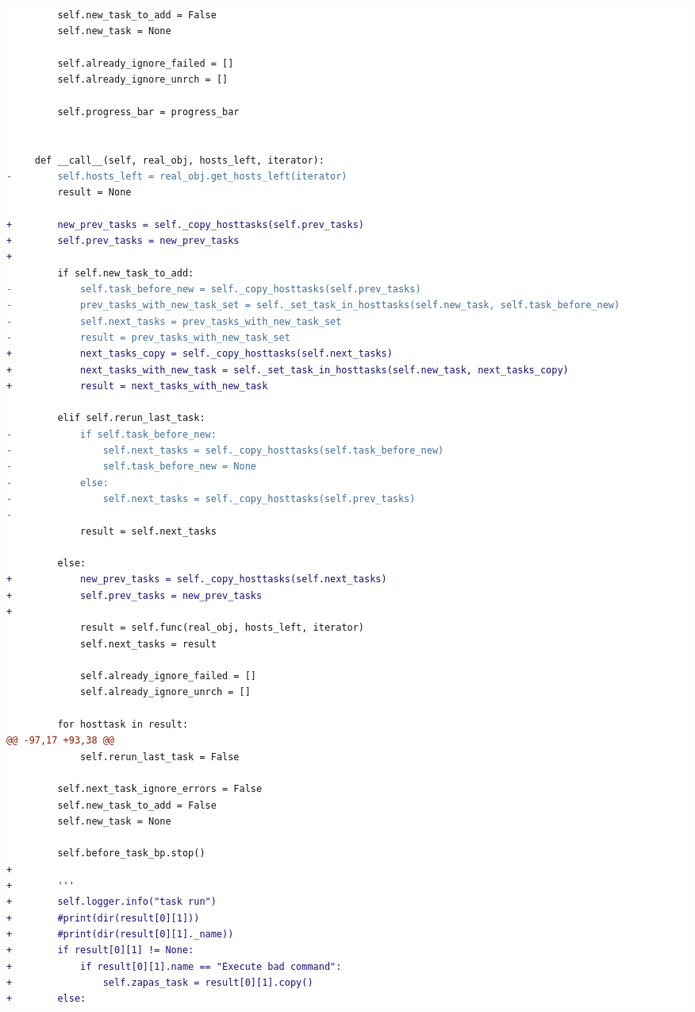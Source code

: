 ```diff
         self.new_task_to_add = False
         self.new_task = None
 
         self.already_ignore_failed = []
         self.already_ignore_unrch = []
 
         self.progress_bar = progress_bar
 
 
     def __call__(self, real_obj, hosts_left, iterator):
-        self.hosts_left = real_obj.get_hosts_left(iterator)
         result = None
 
+        new_prev_tasks = self._copy_hosttasks(self.prev_tasks)
+        self.prev_tasks = new_prev_tasks
+
         if self.new_task_to_add:
-            self.task_before_new = self._copy_hosttasks(self.prev_tasks)
-            prev_tasks_with_new_task_set = self._set_task_in_hosttasks(self.new_task, self.task_before_new)
-            self.next_tasks = prev_tasks_with_new_task_set
-            result = prev_tasks_with_new_task_set
+            next_tasks_copy = self._copy_hosttasks(self.next_tasks)
+            next_tasks_with_new_task = self._set_task_in_hosttasks(self.new_task, next_tasks_copy)
+            result = next_tasks_with_new_task
 
         elif self.rerun_last_task:
-            if self.task_before_new:
-                self.next_tasks = self._copy_hosttasks(self.task_before_new)
-                self.task_before_new = None
-            else:
-                self.next_tasks = self._copy_hosttasks(self.prev_tasks)
-            
             result = self.next_tasks
 
         else:
+            new_prev_tasks = self._copy_hosttasks(self.next_tasks)
+            self.prev_tasks = new_prev_tasks
+
             result = self.func(real_obj, hosts_left, iterator)
             self.next_tasks = result
 
             self.already_ignore_failed = []
             self.already_ignore_unrch = []
                         
         for hosttask in result:
@@ -97,17 +93,38 @@
             self.rerun_last_task = False
 
         self.next_task_ignore_errors = False
         self.new_task_to_add = False
         self.new_task = None
 
         self.before_task_bp.stop()
+        
+        '''
+        self.logger.info("task run")
+        #print(dir(result[0][1]))
+        #print(dir(result[0][1]._name))
+        if result[0][1] != None:
+            if result[0][1].name == "Execute bad command":
+                self.zapas_task = result[0][1].copy()
+        else:
```